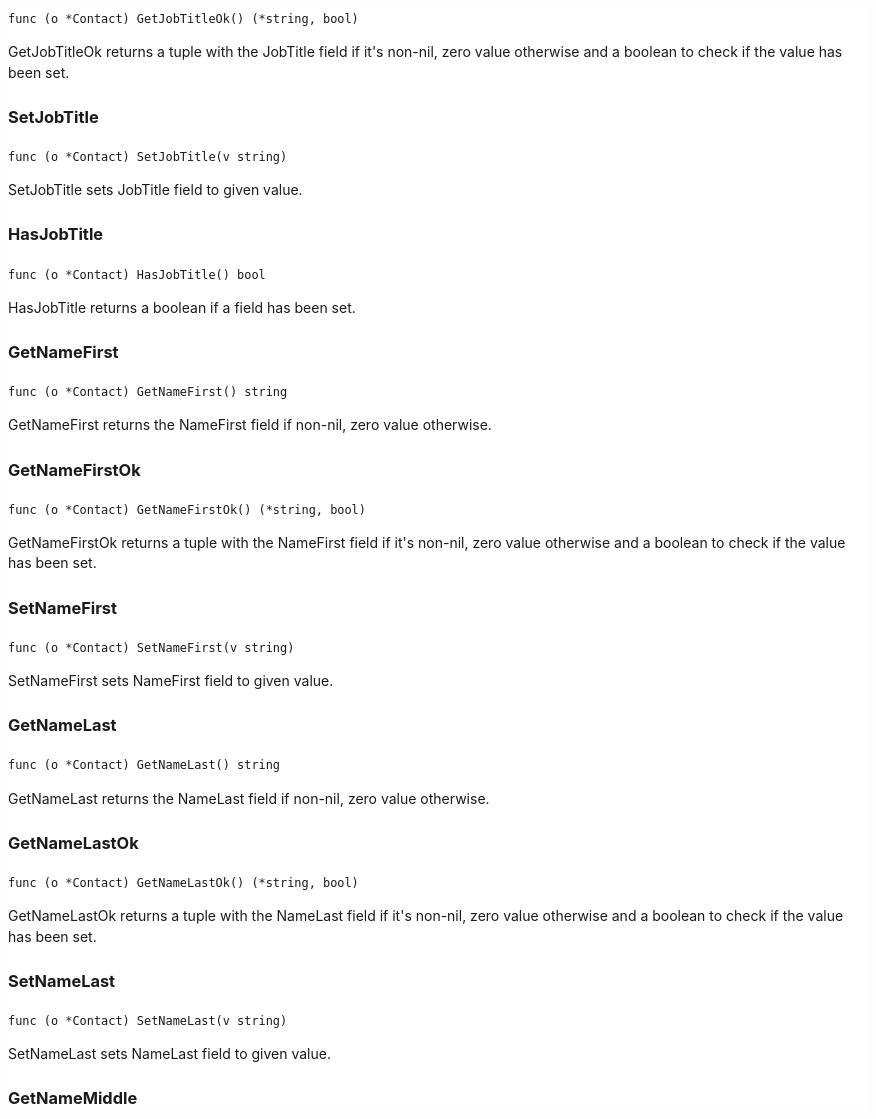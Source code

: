`func (o *Contact) GetJobTitleOk() (*string, bool)`

GetJobTitleOk returns a tuple with the JobTitle field if it's non-nil, zero value otherwise
and a boolean to check if the value has been set.

### SetJobTitle

`func (o *Contact) SetJobTitle(v string)`

SetJobTitle sets JobTitle field to given value.

### HasJobTitle

`func (o *Contact) HasJobTitle() bool`

HasJobTitle returns a boolean if a field has been set.

### GetNameFirst

`func (o *Contact) GetNameFirst() string`

GetNameFirst returns the NameFirst field if non-nil, zero value otherwise.

### GetNameFirstOk

`func (o *Contact) GetNameFirstOk() (*string, bool)`

GetNameFirstOk returns a tuple with the NameFirst field if it's non-nil, zero value otherwise
and a boolean to check if the value has been set.

### SetNameFirst

`func (o *Contact) SetNameFirst(v string)`

SetNameFirst sets NameFirst field to given value.


### GetNameLast

`func (o *Contact) GetNameLast() string`

GetNameLast returns the NameLast field if non-nil, zero value otherwise.

### GetNameLastOk

`func (o *Contact) GetNameLastOk() (*string, bool)`

GetNameLastOk returns a tuple with the NameLast field if it's non-nil, zero value otherwise
and a boolean to check if the value has been set.

### SetNameLast

`func (o *Contact) SetNameLast(v string)`

SetNameLast sets NameLast field to given value.


### GetNameMiddle
